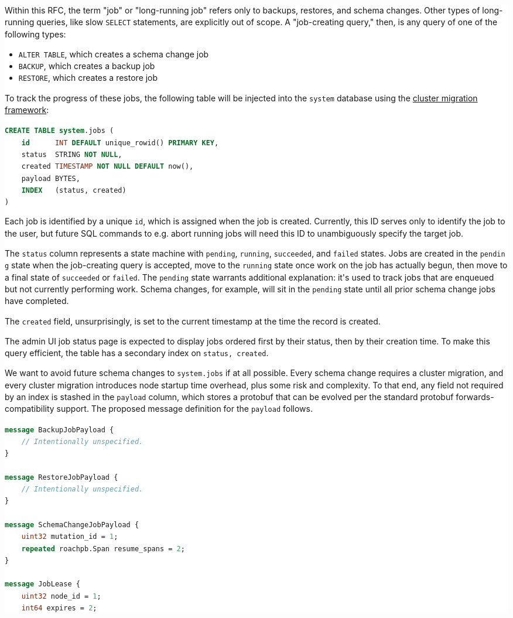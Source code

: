 Within this RFC, the term "job" or "long-running job" refers only to backups,
restores, and schema changes. Other types of long-running queries, like slow
`SELECT` statements, are explicitly out of scope. A "job-creating query," then,
is any query of one of the following types:

- `ALTER TABLE`, which creates a schema change job
- `BACKUP`, which creates a backup job
- `RESTORE`, which creates a restore job

To track the progress of these jobs, the following table will be injected into
the `system` database using the [cluster migration framework]:

```sql
CREATE TABLE system.jobs (
    id      INT DEFAULT unique_rowid() PRIMARY KEY,
    status  STRING NOT NULL,
    created TIMESTAMP NOT NULL DEFAULT now(),
    payload BYTES,
    INDEX   (status, created)
)
```

Each job is identified by a unique `id`, which is assigned when the job is
created. Currently, this ID serves only to identify the job to the user, but
future SQL commands to e.g. abort running jobs will need this ID to
unambiguously specify the target job.

The `status` column represents a state machine with `pending`, `running`,
`succeeded`, and `failed` states. Jobs are created in the `pending` state when
the job-creating query is accepted, move to the `running` state once work on the
job has actually begun, then move to a final state of `succeeded` or `failed`.
The `pending` state warrants additional explanation: it's used to track jobs
that are enqueued but not currently performing work. Schema changes, for
example, will sit in the `pending` state until all prior schema change jobs have
completed.

The `created` field, unsurprisingly, is set to the current timestamp at the time
the record is created.

The admin UI job status page is expected to display jobs ordered first by their
status, then by their creation time. To make this query efficient, the table has
a secondary index on `status, created`.

We want to avoid future schema changes to `system.jobs` if at all possible.
Every schema change requires a cluster migration, and every cluster migration
introduces node startup time overhead, plus some risk and complexity. To that
end, any field not required by an index is stashed in the `payload` column,
which stores a protobuf that can be evolved per the standard protobuf
forwards-compatibility support. The proposed message definition for the
`payload` follows.

```protobuf
message BackupJobPayload {
    // Intentionally unspecified.
}

message RestoreJobPayload {
    // Intentionally unspecified.
}

message SchemaChangeJobPayload {
    uint32 mutation_id = 1;
    repeated roachpb.Span resume_spans = 2;
}

message JobLease {
    uint32 node_id = 1;
    int64 expires = 2;
```

[#7037]: https://github.com/weisslj/cockroach/pull/7073
[#11722]: https://github.com/weisslj/cockroach/pull/11722
[#12555]: https://github.com/weisslj/cockroach/issues/12555
[#13656]: https://github.com/weisslj/cockroach/pull/13656
[@a-robinson]: https://github.com/a-robinson
[@danhhz]: https://github.com/danhhz
[@vivekmenezes]: https://github.com/vivekmenezes
[cluster migration framework]: https://github.com/weisslj/cockroach/pull/11658